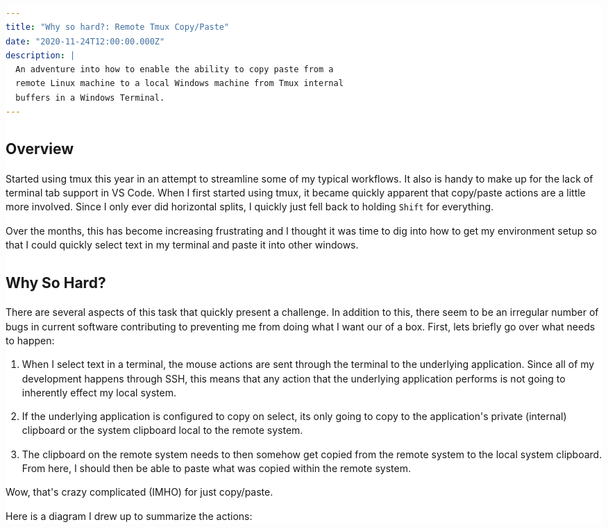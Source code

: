 ```yaml
---
title: "Why so hard?: Remote Tmux Copy/Paste"
date: "2020-11-24T12:00:00.000Z"
description: |
  An adventure into how to enable the ability to copy paste from a
  remote Linux machine to a local Windows machine from Tmux internal
  buffers in a Windows Terminal.
---
```


## Overview

Started using tmux this year in an attempt to streamline some of my typical workflows. It also is handy to make up for the lack of terminal tab support in VS Code. When I first started using tmux, it became quickly apparent that copy/paste actions are a little more involved. Since I only ever did horizontal splits, I quickly just fell back to holding `Shift` for everything.

Over the months, this has become increasing frustrating and I thought it was time to dig into how to get my environment setup so that I could quickly select text in my terminal and paste it into other windows.

## Why So Hard?

There are several aspects of this task that quickly present a challenge. In addition to this, there seem to be an irregular number of bugs in current software contributing to preventing me from doing what I want our of a box. First, lets briefly go over what needs to happen:

1. When I select text in a terminal, the mouse actions are sent through the terminal to the underlying application. Since all of my development happens through SSH, this means that any action that the underlying application performs is not going to inherently effect my local system.

2. If the underlying application is configured to copy on select, its only going to copy to the application's private (internal) clipboard or the system clipboard local to the remote system.

3. The clipboard on the remote system needs to then somehow get copied from the remote system to the local system clipboard. From here, I should then be able to paste what was copied within the remote system.

Wow, that's crazy complicated (IMHO) for just copy/paste.

Here is a diagram I drew up to summarize the actions:
